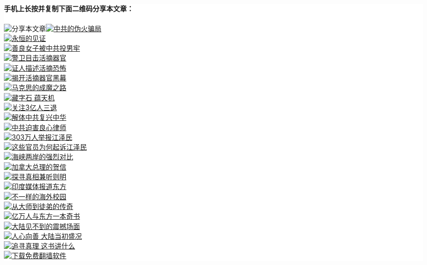 <strong>手机上长按并复制下面二维码分享本文章：</strong><br><br><img src="http://d1p1.ip.zn2.us/v.php?action=qrcode&url=/gb/16/1/18/n4619564.md%231" title="分享本文章"></td><td VALIGN=TOP><a href="/gb/16/1/21/n4622075.md?dfh#1" target="_blank"><img src="https://raw.githubusercontent.com/xy262/djy/master/gb/300/wei-f1.jpg" title="中共的伪火骗局"  alt="中共的伪火骗局"></a><br><a href="https://github.com/xy262/www/blob/master/README.md?dfh#9" target="_blank"><img src="https://raw.githubusercontent.com/xy262/djy/master/gb/300/yong-h.jpg" title="永恒的见证"  alt="永恒的见证"></a><br><a href="/gb/13/9/29/n3974789.md?dfh#1" target="_blank"><img src="https://raw.githubusercontent.com/xy262/djy/master/gb/300/shang-lnz.jpg" title="善良女子被中共投男牢"  alt="善良女子被中共投男牢"></a><br><a href="/gb/16/3/16/n4663449.md?dfh#1" target="_blank"><img src="https://raw.githubusercontent.com/xy262/djy/master/gb/300/huo-z3.jpg" title="警卫目击活摘器官"  alt="警卫目击活摘器官"></a><br><a href="/gb/16/8/7/n8177641.md?dfh#1" target="_blank"><img src="https://raw.githubusercontent.com/xy262/djy/master/gb/300/huo-z4.jpg" title="证人描述活摘恐怖"  alt="证人描述活摘恐怖"></a><br><a href="/gb/10/4/19/n2881569.md?dfh#1" target="_blank"><img src="https://raw.githubusercontent.com/xy262/djy/master/gb/300/huo-z1.jpg" title="揭开活摘器官黑幕"  alt="揭开活摘器官黑幕"></a><br><a href="/gb/10/11/7/n3077476.md?dfh#1" target="_blank"><img src="https://raw.githubusercontent.com/xy262/djy/master/gb/300/ma-ks.jpg" title="马克思的成魔之路"  alt="马克思的成魔之路"></a><br><a href="/gb/14/6/9/n4173977.md?dfh#1" target="_blank"><img src="https://raw.githubusercontent.com/xy262/djy/master/gb/300/chang-zs.jpg" title="藏字石 蕴天机"  alt="藏字石 蕴天机"></a><br><a href="/gb/18/5/10/n10381511.md?dfh#1" target="_blank"><img src="https://raw.githubusercontent.com/xy262/djy/master/gb/300/st1.jpg" title="关注3亿人三退"  alt="关注3亿人三退"></a><br><a href="/gb/18/3/21/n10237682.md?dfh#1" target="_blank"><img src="https://raw.githubusercontent.com/xy262/djy/master/gb/300/jie-t.jpg" title="解体中共复兴中华"  alt="解体中共复兴中华"></a><br><a href="/gb/9/2/9/n2422991.md?dfh#1" target="_blank"><img src="https://raw.githubusercontent.com/xy262/djy/master/gb/300/gao-zs.jpg" title="中共迫害良心律师"  alt="中共迫害良心律师"></a><br><a href="/gb/18/12/9/n10900044.md?dfh#1" target="_blank"><img src="https://raw.githubusercontent.com/xy262/djy/master/gb/300/sj1.jpg" title="303万人举报江泽民"  alt="303万人举报江泽民"></a><br><a href="/gb/18/8/28/n10672014.md?dfh#1" target="_blank"><img src="https://raw.githubusercontent.com/xy262/djy/master/gb/300/sj2.jpg" title="这些官员为何起诉江泽民"  alt="这些官员为何起诉江泽民"></a><br><a href="/gb/8/12/18/n2367165.md?dfh#1" target="_blank"><img src="https://raw.githubusercontent.com/xy262/djy/master/gb/300/liangan.jpg" title="海峡两岸的强烈对比"  alt="海峡两岸的强烈对比"></a><br><a href="/gb/15/12/10/n4593139.md?dfh#1" target="_blank"><img src="https://raw.githubusercontent.com/xy262/djy/master/gb/300/jia-ndzl.jpg" title="加拿大总理的贺信"  alt="加拿大总理的贺信"></a><br><a href="/gb/11/6/17/n3289382.md?dfh#1" target="_blank"><img src="https://raw.githubusercontent.com/xy262/djy/master/gb/300/xiao-wd.jpg" title="探寻真相兼听则明"  alt="探寻真相兼听则明"></a><br><a href="/gb/18/10/27/n10812623.md?dfh#1" target="_blank"><img src="https://raw.githubusercontent.com/xy262/djy/master/gb/300/yindu.jpg" title="印度媒体报道东方"  alt="印度媒体报道东方"></a><br><a href="/gb/18/6/9/n10469652.md?dfh#1" target="_blank"><img src="https://raw.githubusercontent.com/xy262/djy/master/gb/300/xie-j.jpg" title="不一样的海外校园"  alt="不一样的海外校园"></a><br><a href="/gb/7/4/5/n1669415.md?dfh#1" target="_blank"><img src="https://raw.githubusercontent.com/xy262/djy/master/gb/300/li-up.jpg" title="从大师到徒弟的传奇"  alt="从大师到徒弟的传奇"></a><br><a href="/gb/17/5/26/n9191512.md?dfh#1" target="_blank"><img src="https://raw.githubusercontent.com/xy262/djy/master/gb/300/zfl2.jpg" title="亿万人与东方一本奇书"  alt="亿万人与东方一本奇书"></a><br><a href="/gb/13/11/27/n4020290.md?dfh#1" target="_blank"><img src="https://raw.githubusercontent.com/xy262/djy/master/gb/300/zhen-h.jpg" title="大陆见不到的震撼场面"  alt="大陆见不到的震撼场面"></a><br><a href="/gb/15/7/17/n4482910.md?dfh#1" target="_blank"><img src="https://raw.githubusercontent.com/xy262/djy/master/gb/300/dalu-sk.jpg" title="人心向善 大陆当初盛况"  alt="人心向善 大陆当初盛况"></a><br><a href="/gb/19/1/5/n10955468.md?dfh#1" target="_blank"><img src="https://raw.githubusercontent.com/xy262/djy/master/gb/300/zfl1.jpg" title="追寻真理 这书讲什么"  alt="追寻真理 这书讲什么"></a><br><a href="https://github.com/bannedbook/fanqiang/wiki" target="_blank"><img src="https://raw.githubusercontent.com/xy262/djy/master/gb/300/fq1.jpg" title="下载免费翻墙软件"  alt="下载免费翻墙软件"></a><br></td></tr></table>